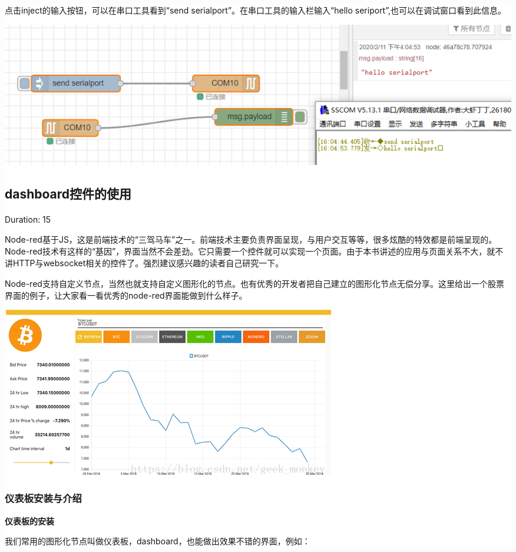 点击inject的输入按钮，可以在串口工具看到“send serialport”。在串口工具的输入栏输入“hello seriport”,也可以在调试窗口看到此信息。

![查看调试信息](assets/STM32_NodeRED/137.png) 


## dashboard控件的使用
Duration: 15

Node-red基于JS，这是前端技术的“三驾马车”之一。前端技术主要负责界面呈现，与用户交互等等，很多炫酷的特效都是前端呈现的。Node-red技术有这样的“基因”，界面当然不会差劲。它只需要一个控件就可以实现一个页面。由于本书讲述的应用与页面关系不大，就不讲HTTP与websocket相关的控件了。强烈建议感兴趣的读者自己研究一下。

Node-red支持自定义节点，当然也就支持自定义图形化的节点。也有优秀的开发者把自己建立的图形化节点无偿分享。这里给出一个股票界面的例子，让大家看一看优秀的node-red界面能做到什么样子。

![界面展示](assets/STM32_NodeRED/138.png) 

### 仪表板安装与介绍

**仪表板的安装**

我们常用的图形化节点叫做仪表板，dashboard，也能做出效果不错的界面，例如：
